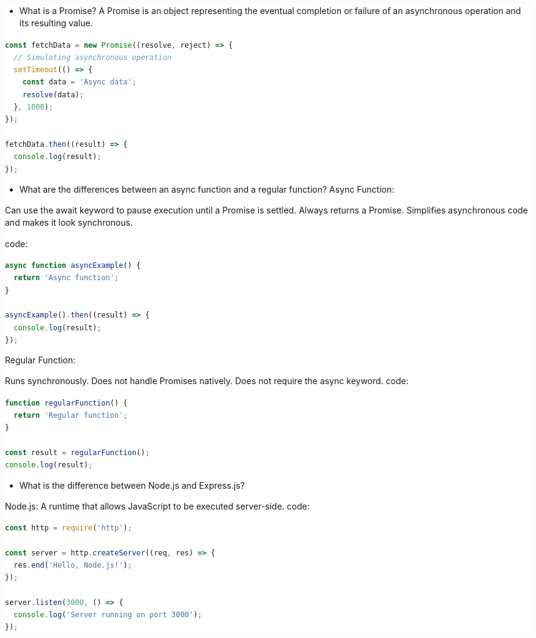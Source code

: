 - What is a Promise?
A Promise is an object representing the eventual completion or failure of an asynchronous operation and its resulting value.

```js
const fetchData = new Promise((resolve, reject) => {
  // Simulating asynchronous operation
  setTimeout(() => {
    const data = 'Async data';
    resolve(data);
  }, 1000);
});

fetchData.then((result) => {
  console.log(result);
});
```



- What are the differences between an async function and a regular function?
Async Function:

Can use the await keyword to pause execution until a Promise is settled.
Always returns a Promise.
Simplifies asynchronous code and makes it look synchronous.

code:
```js
async function asyncExample() {
  return 'Async function';
}

asyncExample().then((result) => {
  console.log(result);
});
```
Regular Function:

Runs synchronously.
Does not handle Promises natively.
Does not require the async keyword.
code:
```js
function regularFunction() {
  return 'Regular function';
}

const result = regularFunction();
console.log(result);
```

- What is the difference between Node.js and Express.js?

Node.js: A runtime that allows JavaScript to be executed server-side.
code:
```js
const http = require('http');

const server = http.createServer((req, res) => {
  res.end('Hello, Node.js!');
});

server.listen(3000, () => {
  console.log('Server running on port 3000');
});
```
